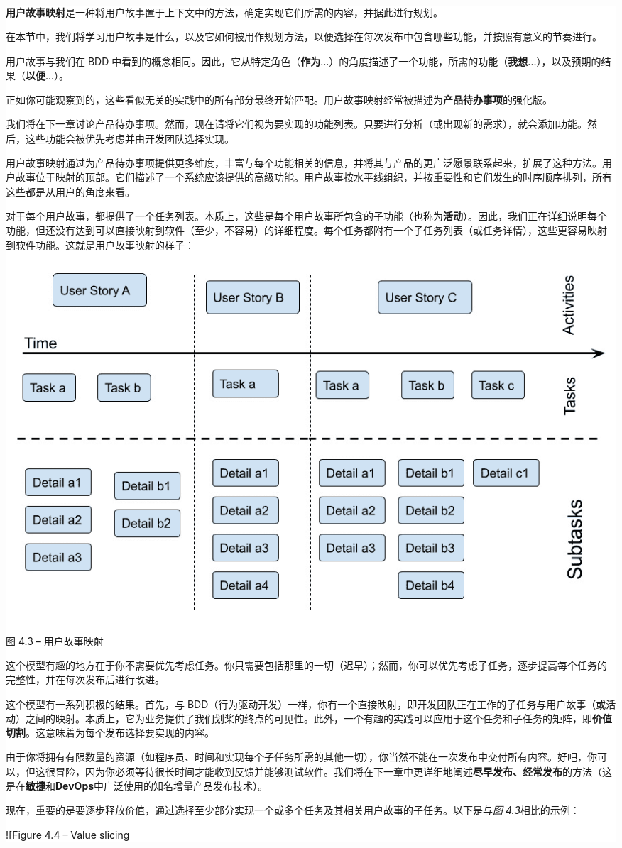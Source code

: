 **用户故事映射**是一种将用户故事置于上下文中的方法，确定实现它们所需的内容，并据此进行规划。

在本节中，我们将学习用户故事是什么，以及它如何被用作规划方法，以便选择在每次发布中包含哪些功能，并按照有意义的节奏进行。

用户故事与我们在 BDD 中看到的概念相同。因此，它从特定角色（**作为**...）的角度描述了一个功能，所需的功能（**我想**...），以及预期的结果（**以便**...）。

正如你可能观察到的，这些看似无关的实践中的所有部分最终开始匹配。用户故事映射经常被描述为**产品待办事项**的强化版。

我们将在下一章讨论产品待办事项。然而，现在请将它们视为要实现的功能列表。只要进行分析（或出现新的需求），就会添加功能。然后，这些功能会被优先考虑并由开发团队选择实现。

用户故事映射通过为产品待办事项提供更多维度，丰富与每个功能相关的信息，并将其与产品的更广泛愿景联系起来，扩展了这种方法。用户故事位于映射的顶部。它们描述了一个系统应该提供的高级功能。用户故事按水平线组织，并按重要性和它们发生的时序顺序排列，所有这些都是从用户的角度来看。

对于每个用户故事，都提供了一个任务列表。本质上，这些是每个用户故事所包含的子功能（也称为**活动**）。因此，我们正在详细说明每个功能，但还没有达到可以直接映射到软件（至少，不容易）的详细程度。每个任务都附有一个子任务列表（或任务详情），这些更容易映射到软件功能。这就是用户故事映射的样子：

![图 4.3 – 用户故事映射](img/Figure_4.03_B16354.jpg)

图 4.3 – 用户故事映射

这个模型有趣的地方在于你不需要优先考虑任务。你只需要包括那里的一切（迟早）；然而，你可以优先考虑子任务，逐步提高每个任务的完整性，并在每次发布后进行改进。

这个模型有一系列积极的结果。首先，与 BDD（行为驱动开发）一样，你有一个直接映射，即开发团队正在工作的子任务与用户故事（或活动）之间的映射。本质上，它为业务提供了我们划桨的终点的可见性。此外，一个有趣的实践可以应用于这个任务和子任务的矩阵，即**价值切割**。这意味着为每个发布选择要实现的内容。

由于你将拥有有限数量的资源（如程序员、时间和实现每个子任务所需的其他一切），你当然不能在一次发布中交付所有内容。好吧，你可以，但这很冒险，因为你必须等待很长时间才能收到反馈并能够测试软件。我们将在下一章中更详细地阐述**尽早发布、经常发布**的方法（这是在**敏捷**和**DevOps**中广泛使用的知名增量产品发布技术）。

现在，重要的是要逐步释放价值，通过选择至少部分实现一个或多个任务及其相关用户故事的子任务。以下是与*图 4.3*相比的示例：

![Figure 4.4 – Value slicing
